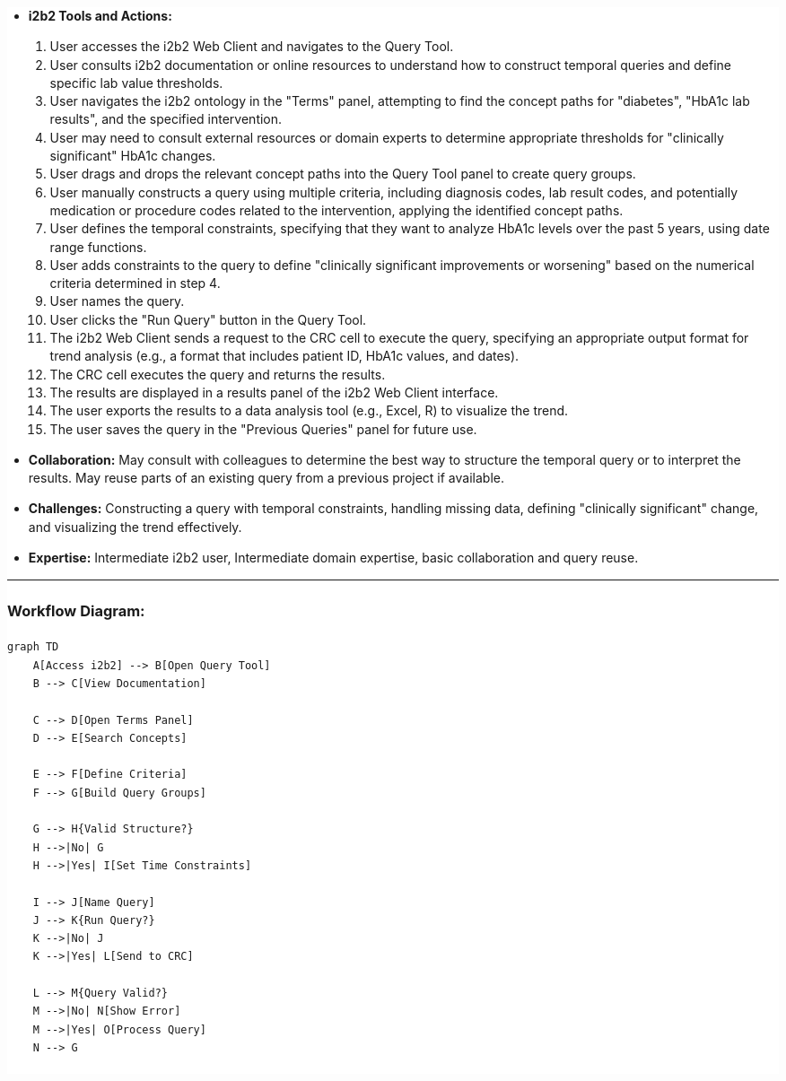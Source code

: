 * **i2b2 Tools and Actions:**
    1. User accesses the i2b2 Web Client and navigates to the Query Tool.
    2. User consults i2b2 documentation or online resources to understand how to construct temporal queries and define specific lab value thresholds.
    3. User navigates the i2b2 ontology in the "Terms" panel, attempting to find the concept paths for "diabetes", "HbA1c lab results", and the specified intervention.
    4. User may need to consult external resources or domain experts to determine appropriate thresholds for "clinically significant" HbA1c changes.
    5. User drags and drops the relevant concept paths into the Query Tool panel to create query groups.
    6. User manually constructs a query using multiple criteria, including diagnosis codes, lab result codes, and potentially medication or procedure codes related to the intervention, applying the identified concept paths.
    7. User defines the temporal constraints, specifying that they want to analyze HbA1c levels over the past 5 years, using date range functions.
    8. User adds constraints to the query to define "clinically significant improvements or worsening" based on the numerical criteria determined in step 4.
    9. User names the query.
    10. User clicks the "Run Query" button in the Query Tool.
    11. The i2b2 Web Client sends a request to the CRC cell to execute the query, specifying an appropriate output format for trend analysis (e.g., a format that includes patient ID, HbA1c values, and dates).
    12. The CRC cell executes the query and returns the results.
    13. The results are displayed in a results panel of the i2b2 Web Client interface.
    14. The user exports the results to a data analysis tool (e.g., Excel, R) to visualize the trend.
    15. The user saves the query in the "Previous Queries" panel for future use.

* **Collaboration:** May consult with colleagues to determine the best way to structure the temporal query or to interpret the results. May reuse parts of an existing query from a previous project if available.

* **Challenges:** Constructing a query with temporal constraints, handling missing data, defining "clinically significant" change, and visualizing the trend effectively.

* **Expertise:** Intermediate i2b2 user, Intermediate domain expertise, basic collaboration and query reuse.

---
### **Workflow Diagram:**

```mermaid
graph TD
    A[Access i2b2] --> B[Open Query Tool]
    B --> C[View Documentation]
    
    C --> D[Open Terms Panel]
    D --> E[Search Concepts]
    
    E --> F[Define Criteria]
    F --> G[Build Query Groups]
    
    G --> H{Valid Structure?}
    H -->|No| G
    H -->|Yes| I[Set Time Constraints]
    
    I --> J[Name Query]
    J --> K{Run Query?}
    K -->|No| J
    K -->|Yes| L[Send to CRC]
    
    L --> M{Query Valid?}
    M -->|No| N[Show Error]
    M -->|Yes| O[Process Query]
    N --> G
    
```